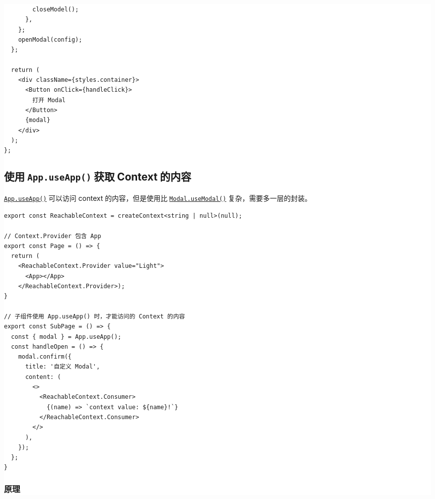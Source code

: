 ```tsx
        closeModel();
      },
    };
    openModal(config);
  };

  return (
    <div className={styles.container}>
      <Button onClick={handleClick}>
        打开 Modal
      </Button>
      {modal}
    </div>
  );
};
```

## 使用 `App.useApp()` 获取 Context 的内容

 [`App.useApp()`](https://ant.design/components/app-cn) 可以访问 context 的内容，但是使用比 [`Modal.useModal()`](https://ant.design/components/modal-cn#modalusemodal) 复杂，需要多一层的封装。

```tsx
export const ReachableContext = createContext<string | null>(null);

// Context.Provider 包含 App 
export const Page = () => {
  return (
    <ReachableContext.Provider value="Light">
      <App></App>
    </ReachableContext.Provider>);
}

// 子组件使用 App.useApp() 时，才能访问的 Context 的内容
export const SubPage = () => {
  const { modal } = App.useApp();
  const handleOpen = () => {
    modal.confirm({
      title: '自定义 Modal',
      content: (
        <>
          <ReachableContext.Consumer>
            {(name) => `context value: ${name}!`}
          </ReachableContext.Consumer>
        </>
      ),
    });
  };
}
```

### 原理
